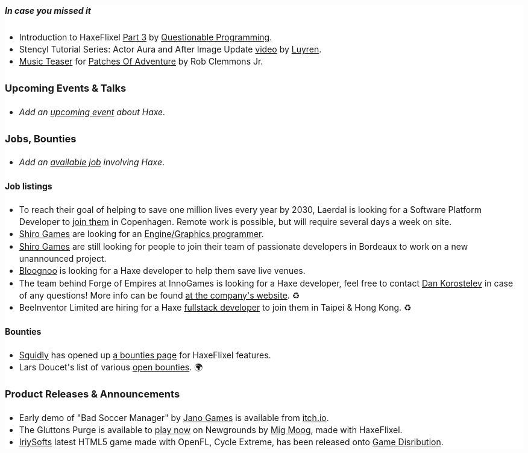 ##### _In case you missed it_

- Introduction to HaxeFlixel [Part 3](https://www.youtube.com/watch?v=wPylW0g2Dfw&widget_referrer=haxe.io) by [Questionable Programming](https://twitter.com/QuestionablePr5/status/1372835558565744641).
- Stencyl Tutorial Series: Actor Aura and After Image Update [video](https://www.youtube.com/watch?v=a6ro_pspcd4&widget_referrer=haxe.io) by [Luyren](https://twitter.com/LuyrenStencyl/status/1372735790313316355).
- [Music Teaser](https://www.youtube.com/watch?v=onyUQfgMM2s&widget_referrer=haxe.io) for [Patches Of Adventure](https://claybrickentertainment.itch.io/patches-of-adventure) by Rob Clemmons Jr.

### Upcoming Events & Talks

- _Add an [upcoming event](https://github.com/skial/haxe.io/labels/events) about Haxe._

### Jobs, Bounties

- _Add an [available job](https://github.com/skial/haxe.io/labels/jobs) involving Haxe_.

#### Job listings

- To reach their goal of helping to save one million lives every year by 2030, Laerdal is looking for a Software Platform Developer to [join them](https://globesearch.dk/kandidat/karrieremuligheder/?hr=show-job%2F67132%26locale%3Den_US) in Copenhagen. Remote work is possible, but will require several days a week on site.
- [Shiro Games](https://twitter.com/shirogames/status/1363857263379816451) are looking for an [Engine/Graphics programmer](https://shirogames.com/jobs/engine-graphics-programmer/).
- [Shiro Games](https://twitter.com/shirogames/status/1329416523937615874) are still looking for people to join their team of passionate developers in Bordeaux to work on a new unannounced project.
- [Bloognoo](https://twitter.com/bloognoo/status/1320716056718094336) is looking for a Haxe developer to help them save live venues.
- The team behind Forge of Empires at InnoGames is looking for a Haxe developer, feel free to contact [Dan Korostelev](https://twitter.com/nadako/status/1316448129479311360) in case of any questions! More info can be found [at the company's website](https://www.innogames.com/career/detail/job/frontend-developer-haxe-video-game-forge-of-empires/). :recycle:
- BeeInventor Limited are hiring for a Haxe [fullstack developer](https://community.haxe.org/t/hiring-haxe-fullstack-developer-in-taipei/2836/2?u=skial) to join them in Taipei & Hong Kong. :recycle:

#### Bounties
- [Squidly](https://twitter.com/squuuidly/status/1243925472121151488) has opened up [a bounties page](https://github.com/chosencharacters/squidBounties) for HaxeFlixel features.
- Lars Doucet's list of various [open bounties](https://github.com/larsiusprime/larsBounties/issues). :earth_africa:

### Product Releases & Announcements

- Early demo of "Bad Soccer Manager" by [Jano Games](https://twitter.com/jano_games/status/1376401125642014722) is available from [itch.io](https://janogames.itch.io/bad-soccer-manager).
- The Gluttons Purge is available to [play now](https://www.newgrounds.com/portal/view/786630) on Newgrounds by [Mig Moog](https://twitter.com/Mig_Moog/status/1376315639971917824), made with HaxeFlixel.
- [IriySofts](https://twitter.com/IriySoft/status/1377301119827898378) latest HTML5 game made with OpenFL, Cycle Extreme, has been released onto [Game Disribution](https://gamedistribution.com/games/cycle-extreme).
